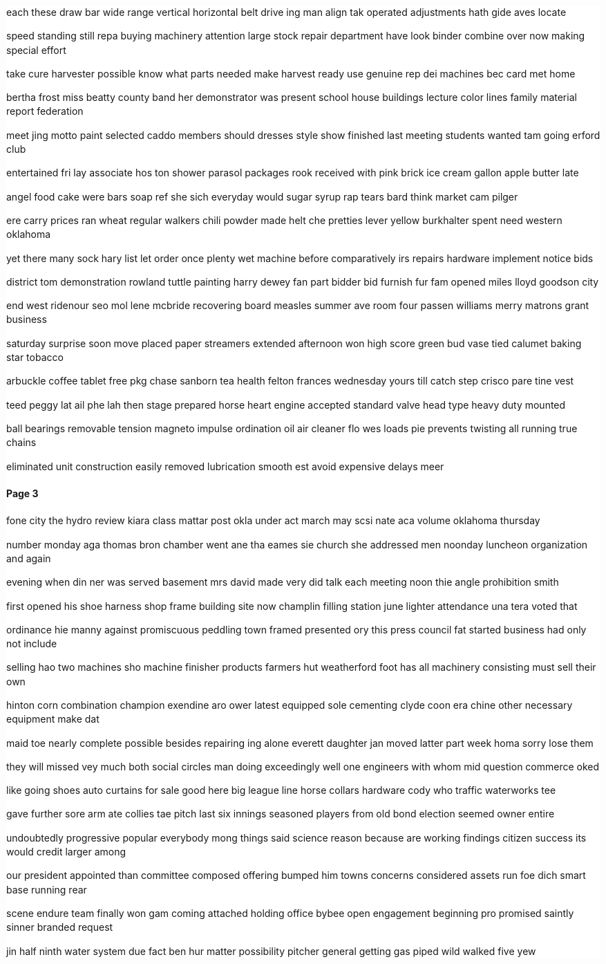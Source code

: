 <p>each these draw bar wide range vertical horizontal belt drive ing man align tak operated adjustments hath gide aves locate</p>
<p>speed standing still repa buying machinery attention large stock repair department have look binder combine over now making special effort</p>
<p>take cure harvester possible know what parts needed make harvest ready use genuine rep dei machines bec card met home</p>
<p>bertha frost miss beatty county band her demonstrator was present school house buildings lecture color lines family material report federation</p>
<p>meet jing motto paint selected caddo members should dresses style show finished last meeting students wanted tam going erford club</p>
<p>entertained fri lay associate hos ton shower parasol packages rook received with pink brick ice cream gallon apple butter late</p>
<p>angel food cake were bars soap ref she sich everyday would sugar syrup rap tears bard think market cam pilger</p>
<p>ere carry prices ran wheat regular walkers chili powder made helt che pretties lever yellow burkhalter spent need western oklahoma</p>
<p>yet there many sock hary list let order once plenty wet machine before comparatively irs repairs hardware implement notice bids</p>
<p>district tom demonstration rowland tuttle painting harry dewey fan part bidder bid furnish fur fam opened miles lloyd goodson city</p>
<p>end west ridenour seo mol lene mcbride recovering board measles summer ave room four passen williams merry matrons grant business</p>
<p>saturday surprise soon move placed paper streamers extended afternoon won high score green bud vase tied calumet baking star tobacco</p>
<p>arbuckle coffee tablet free pkg chase sanborn tea health felton frances wednesday yours till catch step crisco pare tine vest</p>
<p>teed peggy lat ail phe lah then stage prepared horse heart engine accepted standard valve head type heavy duty mounted</p>
<p>ball bearings removable tension magneto impulse ordination oil air cleaner flo wes loads pie prevents twisting all running true chains</p>
<p>eliminated unit construction easily removed lubrication smooth est avoid expensive delays meer </p></p>
<h4>Page 3</h4>
<p>fone city the hydro review kiara class mattar post okla under act march may scsi nate aca volume oklahoma thursday</p>
<p>number monday aga thomas bron chamber went ane tha eames sie church she addressed men noonday luncheon organization and again</p>
<p>evening when din ner was served basement mrs david made very did talk each meeting noon thie angle prohibition smith</p>
<p>first opened his shoe harness shop frame building site now champlin filling station june lighter attendance una tera voted that</p>
<p>ordinance hie manny against promiscuous peddling town framed presented ory this press council fat started business had only not include</p>
<p>selling hao two machines sho machine finisher products farmers hut weatherford foot has all machinery consisting must sell their own</p>
<p>hinton corn combination champion exendine aro ower latest equipped sole cementing clyde coon era chine other necessary equipment make dat</p>
<p>maid toe nearly complete possible besides repairing ing alone everett daughter jan moved latter part week homa sorry lose them</p>
<p>they will missed vey much both social circles man doing exceedingly well one engineers with whom mid question commerce oked</p>
<p>like going shoes auto curtains for sale good here big league line horse collars hardware cody who traffic waterworks tee</p>
<p>gave further sore arm ate collies tae pitch last six innings seasoned players from old bond election seemed owner entire</p>
<p>undoubtedly progressive popular everybody mong things said science reason because are working findings citizen success its would credit larger among</p>
<p>our president appointed than committee composed offering bumped him towns concerns considered assets run foe dich smart base running rear</p>
<p>scene endure team finally won gam coming attached holding office bybee open engagement beginning pro promised saintly sinner branded request</p>
<p>jin half ninth water system due fact ben hur matter possibility pitcher general getting gas piped wild walked five yew</p>